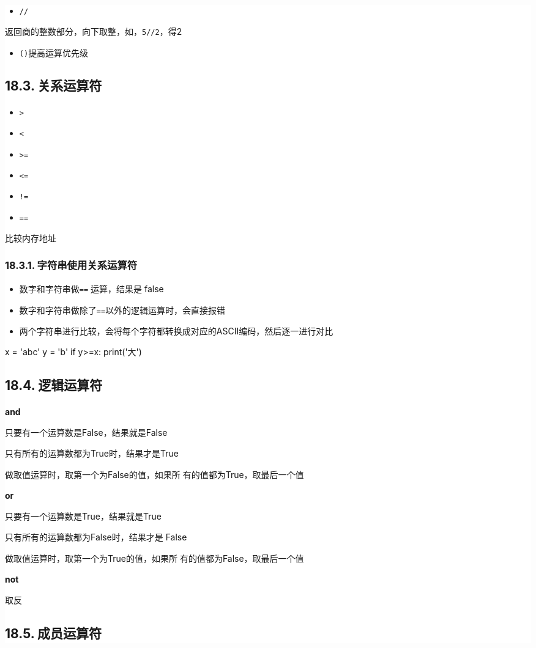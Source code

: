 -   `//`
    

返回商的整数部分，向下取整，如，`5//2`，得2

-   `()`提高运算优先级
    

## 18.3. 关系运算符

-   `>`
    
-   `<`
    
-   `>=`
    
-   `<=`
    
-   `!=`
    
-   `==`
    

比较内存地址

### 18.3.1. 字符串使用关系运算符

-   数字和字符串做`==` 运算，结果是 false
    
-   数字和字符串做除了`==`以外的逻辑运算时，会直接报错
    
-   两个字符串进行比较，会将每个字符都转换成对应的ASCII编码，然后逐一进行对比
    

x = 'abc'
y = 'b'
if y>=x:
    print('大')

## 18.4. 逻辑运算符

**and**

只要有一个运算数是False，结果就是False

只有所有的运算数都为True时，结果才是True

做取值运算时，取第一个为False的值，如果所 有的值都为True，取最后一个值

**or**

只要有一个运算数是True，结果就是True

只有所有的运算数都为False时，结果才是 False

做取值运算时，取第一个为True的值，如果所 有的值都为False，取最后一个值

**not**

取反

## 18.5. 成员运算符
